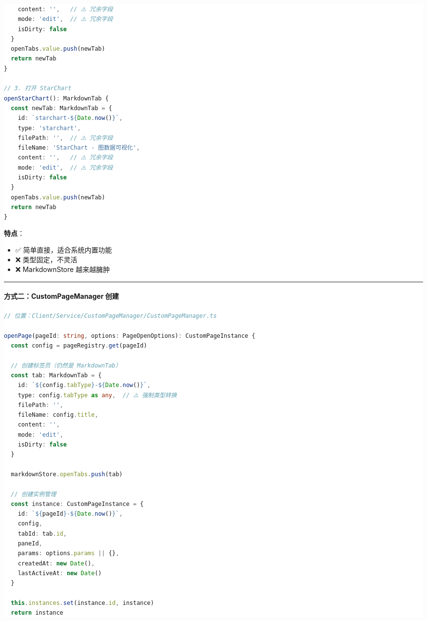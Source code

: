```typescript
    content: '',   // ⚠️ 冗余字段
    mode: 'edit',  // ⚠️ 冗余字段
    isDirty: false
  }
  openTabs.value.push(newTab)
  return newTab
}

// 3. 打开 StarChart
openStarChart(): MarkdownTab {
  const newTab: MarkdownTab = {
    id: `starchart-${Date.now()}`,
    type: 'starchart',
    filePath: '',  // ⚠️ 冗余字段
    fileName: 'StarChart - 图数据可视化',
    content: '',   // ⚠️ 冗余字段
    mode: 'edit',  // ⚠️ 冗余字段
    isDirty: false
  }
  openTabs.value.push(newTab)
  return newTab
}
```

**特点**：
- ✅ 简单直接，适合系统内置功能
- ❌ 类型固定，不灵活
- ❌ MarkdownStore 越来越臃肿

---

#### **方式二：CustomPageManager 创建**
```typescript
// 位置：Client/Service/CustomPageManager/CustomPageManager.ts

openPage(pageId: string, options: PageOpenOptions): CustomPageInstance {
  const config = pageRegistry.get(pageId)
  
  // 创建标签页（仍然是 MarkdownTab）
  const tab: MarkdownTab = {
    id: `${config.tabType}-${Date.now()}`,
    type: config.tabType as any,  // ⚠️ 强制类型转换
    filePath: '',
    fileName: config.title,
    content: '',
    mode: 'edit',
    isDirty: false
  }
  
  markdownStore.openTabs.push(tab)
  
  // 创建实例管理
  const instance: CustomPageInstance = {
    id: `${pageId}-${Date.now()}`,
    config,
    tabId: tab.id,
    paneId,
    params: options.params || {},
    createdAt: new Date(),
    lastActiveAt: new Date()
  }
  
  this.instances.set(instance.id, instance)
  return instance
```